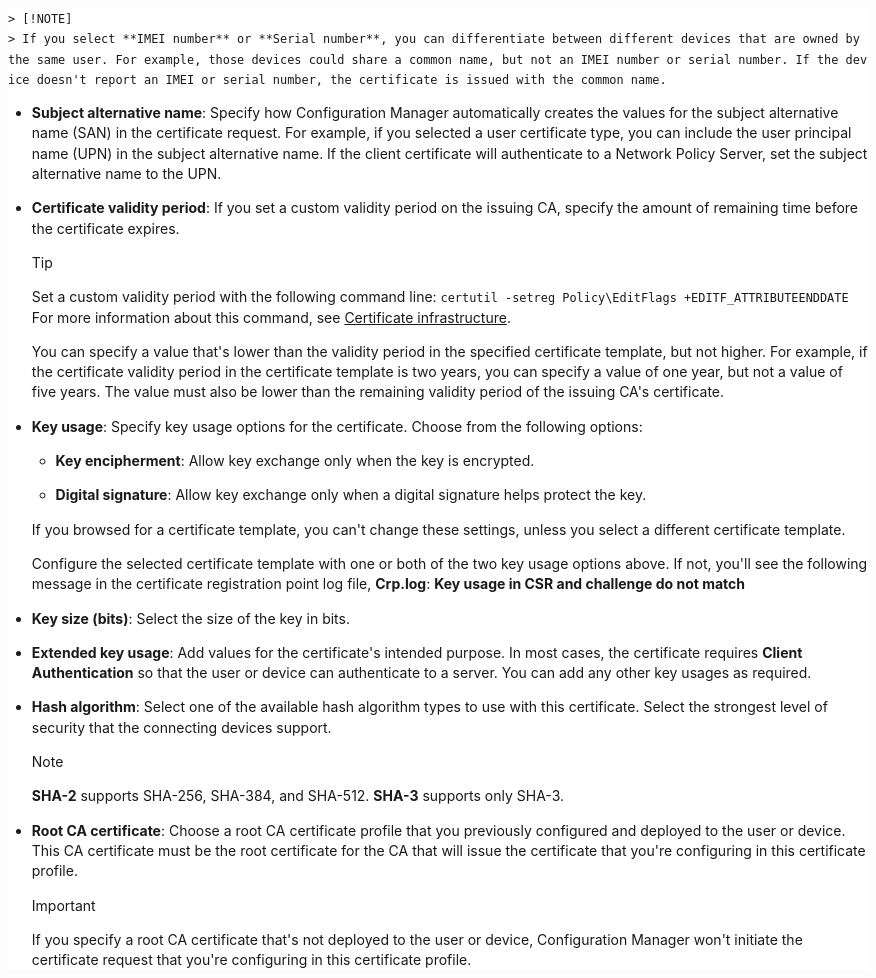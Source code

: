    > [!NOTE]  
    > If you select **IMEI number** or **Serial number**, you can differentiate between different devices that are owned by the same user. For example, those devices could share a common name, but not an IMEI number or serial number. If the device doesn't report an IMEI or serial number, the certificate is issued with the common name.

- **Subject alternative name**: Specify how Configuration Manager automatically creates the values for the subject alternative name (SAN) in the certificate request. For example, if you selected a user certificate type, you can include the user principal name (UPN) in the subject alternative name. If the client certificate will authenticate to a Network Policy Server, set the subject alternative name to the UPN.  

- **Certificate validity period**: If you set a custom validity period on the issuing CA, specify the amount of remaining time before the certificate expires.

    > [!TIP]
    > Set a custom validity period with the following command line:
    > `certutil -setreg Policy\EditFlags +EDITF_ATTRIBUTEENDDATE`
    > For more information about this command, see [Certificate infrastructure](certificate-infrastructure.md).  

    You can specify a value that's lower than the validity period in the specified certificate template, but not higher. For example, if the certificate validity period in the certificate template is two years, you can specify a value of one year, but not a value of five years. The value must also be lower than the remaining validity period of the issuing CA's certificate.  

- **Key usage**: Specify key usage options for the certificate. Choose from the following options:  

  - **Key encipherment**: Allow key exchange only when the key is encrypted.  

  - **Digital signature**: Allow key exchange only when a digital signature helps protect the key.  

  If you browsed for a certificate template, you can't change these settings, unless you select a different certificate template.  

  Configure the selected certificate template with one or both of the two key usage options above. If not, you'll see the following message in the certificate registration point log file, **Crp.log**: **Key usage in CSR and challenge do not match**  

- **Key size (bits)**: Select the size of the key in bits.  

- **Extended key usage**: Add values for the certificate's intended purpose. In most cases, the certificate requires **Client Authentication** so that the user or device can authenticate to a server. You can add any other key usages as required.  

- **Hash algorithm**: Select one of the available hash algorithm types to use with this certificate. Select the strongest level of security that the connecting devices support.  

  > [!NOTE]  
  > **SHA-2** supports SHA-256, SHA-384, and SHA-512. **SHA-3** supports only SHA-3.  

- **Root CA certificate**: Choose a root CA certificate profile that you previously configured and deployed to the user or device. This CA certificate must be the root certificate for the CA that will issue the certificate that you're configuring in this certificate profile.  

  > [!IMPORTANT]  
  > If you specify a root CA certificate that's not deployed to the user or device, Configuration Manager won't initiate the certificate request that you're configuring in this certificate profile.  
